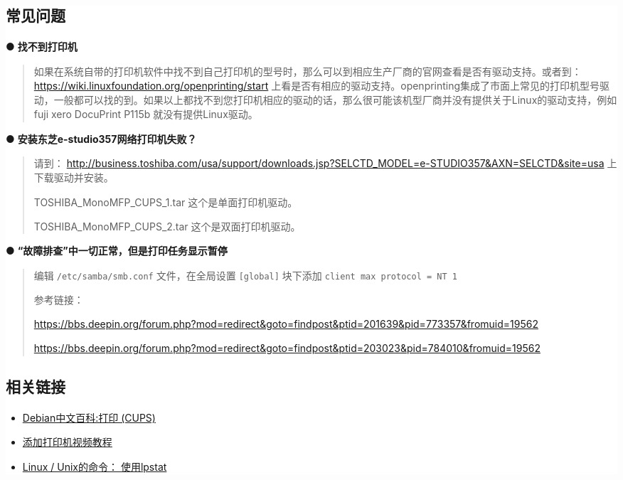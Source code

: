 ## 常见问题
●  **找不到打印机**

> 如果在系统自带的打印机软件中找不到自己打印机的型号时，那么可以到相应生产厂商的官网查看是否有驱动支持。或者到： https://wiki.linuxfoundation.org/openprinting/start 上看是否有相应的驱动支持。openprinting集成了市面上常见的打印机型号驱动，一般都可以找的到。如果以上都找不到您打印机相应的驱动的话，那么很可能该机型厂商并没有提供关于Linux的驱动支持，例如 fuji xero DocuPrint P115b 就没有提供Linux驱动。

●  **安装东芝e-studio357网络打印机失败？**

> 请到： http://business.toshiba.com/usa/support/downloads.jsp?SELCTD_MODEL=e-STUDIO357&AXN=SELCTD&site=usa 上下载驱动并安装。
>
> TOSHIBA_MonoMFP_CUPS_1.tar 这个是单面打印机驱动。
>
> TOSHIBA_MonoMFP_CUPS_2.tar 这个是双面打印机驱动。

●  **“故障排查”中一切正常，但是打印任务显示暂停**

> 编辑 `/etc/samba/smb.conf` 文件，在全局设置 `[global]` 块下添加 `client max protocol = NT 1`
>
> 参考链接：
>
> https://bbs.deepin.org/forum.php?mod=redirect&goto=findpost&ptid=201639&pid=773357&fromuid=19562
>
> https://bbs.deepin.org/forum.php?mod=redirect&goto=findpost&ptid=203023&pid=784010&fromuid=19562

## 相关链接

- [Debian中文百科:打印 (CUPS)](http://wiki.debian.org/zh_CN/SystemPrinting)

- [添加打印机视频教程](http://www.linuxdeepin.com/forum/6/14352)

- [Linux / Unix的命令： 使用lpstat](http://bolenot.ru/library/cmd/blcmdl1_lpstat.htm?-%E4%BD%BF%E7%94%A8lpstat---Linux%E5%91%BD%E4%BB%A4--Unix%E5%91%BD%E4%BB%A4)